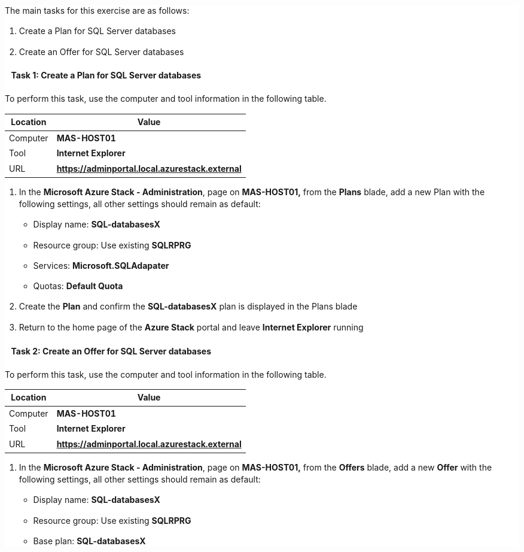 The main tasks for this exercise are as follows:

1. Create a Plan for SQL Server databases

2. Create an Offer for SQL Server databases

####   Task 1: Create a Plan for SQL Server databases

To perform this task, use the computer and tool information in the following
table.

| Location | Value                                             |
|----------|---------------------------------------------------|
| Computer | **MAS-HOST01**                                    |
| Tool     | **Internet Explorer**                             |
| URL      | **https://adminportal.local.azurestack.external** |

1.  In the **Microsoft Azure Stack - Administration**, page on **MAS-HOST01,**
    from the **Plans** blade, add a new Plan with the following settings, all
    other settings should remain as default:

    -   Display name: **SQL-databasesX**

    -   Resource group: Use existing **SQLRPRG**

    -   Services: **Microsoft.SQLAdapater**

    -   Quotas: **Default Quota**

2.  Create the **Plan** and confirm the **SQL-databasesX** plan is displayed in
    the Plans blade

3.  Return to the home page of the **Azure Stack** portal and leave **Internet
    Explorer** running

####   Task 2: Create an Offer for SQL Server databases

To perform this task, use the computer and tool information in the following
table.

| Location | Value                                             |
|----------|---------------------------------------------------|
| Computer | **MAS-HOST01**                                    |
| Tool     | **Internet Explorer**                             |
| URL      | **https://adminportal.local.azurestack.external** |

1.  In the **Microsoft Azure Stack - Administration**, page on **MAS-HOST01,**
    from the **Offers** blade, add a new **Offer** with the following settings,
    all other settings should remain as default:

    -   Display name: **SQL-databasesX**

    -   Resource group: Use existing **SQLRPRG**

    -   Base plan: **SQL-databasesX**
